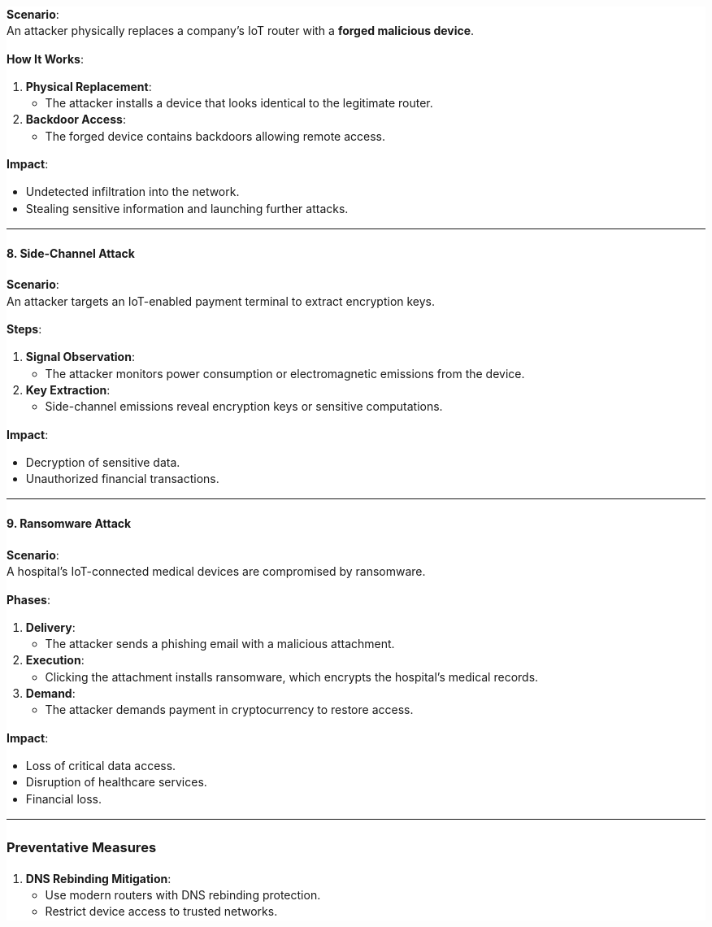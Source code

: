 **Scenario**:  
An attacker physically replaces a company’s IoT router with a **forged malicious device**.

**How It Works**:
1. **Physical Replacement**:
   - The attacker installs a device that looks identical to the legitimate router.
2. **Backdoor Access**:
   - The forged device contains backdoors allowing remote access.

**Impact**:
- Undetected infiltration into the network.
- Stealing sensitive information and launching further attacks.

---

#### **8. Side-Channel Attack**

**Scenario**:  
An attacker targets an IoT-enabled payment terminal to extract encryption keys.

**Steps**:
1. **Signal Observation**:
   - The attacker monitors power consumption or electromagnetic emissions from the device.
2. **Key Extraction**:
   - Side-channel emissions reveal encryption keys or sensitive computations.

**Impact**:
- Decryption of sensitive data.
- Unauthorized financial transactions.

---

#### **9. Ransomware Attack**

**Scenario**:  
A hospital’s IoT-connected medical devices are compromised by ransomware.

**Phases**:
1. **Delivery**:
   - The attacker sends a phishing email with a malicious attachment.
2. **Execution**:
   - Clicking the attachment installs ransomware, which encrypts the hospital’s medical records.
3. **Demand**:
   - The attacker demands payment in cryptocurrency to restore access.

**Impact**:
- Loss of critical data access.
- Disruption of healthcare services.
- Financial loss.

---

### **Preventative Measures**

1. **DNS Rebinding Mitigation**:
   - Use modern routers with DNS rebinding protection.
   - Restrict device access to trusted networks.
